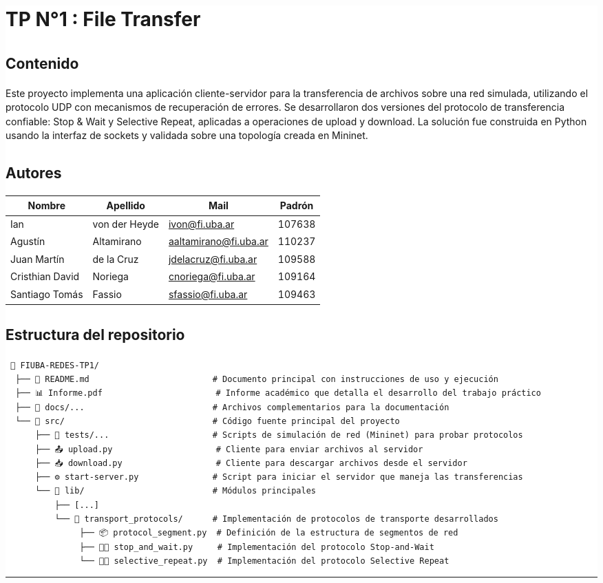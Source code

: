 # TP N°1 : File Transfer

## Contenido

Este proyecto implementa una aplicación cliente-servidor para la transferencia de archivos sobre una red simulada, utilizando el protocolo UDP con mecanismos de recuperación de errores. Se desarrollaron dos versiones del protocolo de transferencia confiable: Stop & Wait y Selective Repeat, aplicadas a operaciones de upload y download. La solución fue construida en Python usando la interfaz de sockets y validada sobre una topología creada en Mininet.

## Autores

| Nombre          | Apellido      | Mail                  | Padrón |
| --------------- | ------------- | --------------------- | ------ |
| Ian             | von der Heyde | ivon@fi.uba.ar        | 107638 |
| Agustín         | Altamirano    | aaltamirano@fi.uba.ar | 110237 |
| Juan Martín     | de la Cruz    | jdelacruz@fi.uba.ar   | 109588 |
| Cristhian David | Noriega       | cnoriega@fi.uba.ar    | 109164 |
| Santiago Tomás  | Fassio        | sfassio@fi.uba.ar     | 109463 |

## Estructura del repositorio

```
 📁 FIUBA-REDES-TP1/ 
  ├── 📄 README.md                         # Documento principal con instrucciones de uso y ejecución
  ├── 📊 Informe.pdf                       # Informe académico que detalla el desarrollo del trabajo práctico
  ├── 📂 docs/...                          # Archivos complementarios para la documentación
  └── 📂 src/                              # Código fuente principal del proyecto
      ├── 📂 tests/...                     # Scripts de simulación de red (Mininet) para probar protocolos
      ├── 📤 upload.py                     # Cliente para enviar archivos al servidor
      ├── 📥 download.py                   # Cliente para descargar archivos desde el servidor
      ├── ⚙️ start-server.py               # Script para iniciar el servidor que maneja las transferencias
      └── 📂 lib/                          # Módulos principales
          ├── [...]                        
          └── 📂 transport_protocols/      # Implementación de protocolos de transporte desarrollados
               ├── 📦 protocol_segment.py  # Definición de la estructura de segmentos de red
               ├── 🤝🏼 stop_and_wait.py     # Implementación del protocolo Stop-and-Wait
               └── 🤝🏼 selective_repeat.py  # Implementación del protocolo Selective Repeat
```

---

